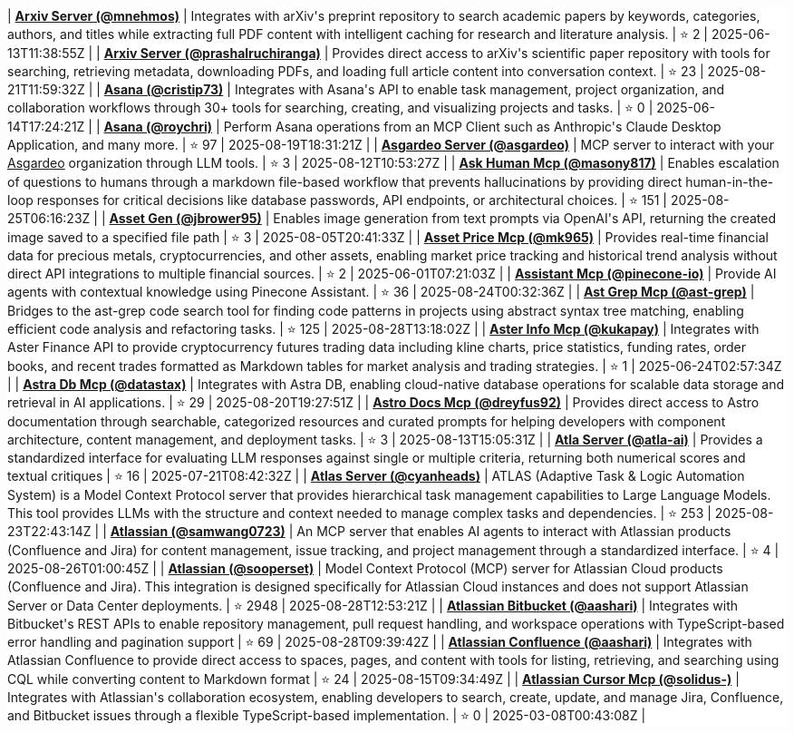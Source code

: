 | **[Arxiv Server (@mnehmos)](<https://github.com/mnehmos/arxiv-mcp-server>)** | Integrates with arXiv's preprint repository to search academic papers by keywords, categories, authors, and titles while extracting full PDF content with intelligent caching for research and literature analysis. | ⭐ 2 | 2025-06-13T11:38:55Z |
| **[Arxiv Server (@prashalruchiranga)](<https://github.com/prashalruchiranga/arxiv-mcp-server>)** | Provides direct access to arXiv's scientific paper repository with tools for searching, retrieving metadata, downloading PDFs, and loading full article content into conversation context. | ⭐ 23 | 2025-08-21T11:59:32Z |
| **[Asana (@cristip73)](<https://github.com/cristip73/mcp-server-asana>)** | Integrates with Asana's API to enable task management, project organization, and collaboration workflows through 30+ tools for searching, creating, and visualizing projects and tasks. | ⭐ 0 | 2025-06-14T17:24:21Z |
| **[Asana (@roychri)](<https://github.com/roychri/mcp-server-asana>)** | Perform Asana operations from an MCP Client such as Anthropic's Claude Desktop Application, and many more. | ⭐ 97 | 2025-08-19T18:31:21Z |
| **[Asgardeo Server (@asgardeo)](<https://github.com/asgardeo/asgardeo-mcp-server>)** | MCP server to interact with your [Asgardeo](https://wso2.com/asgardeo) organization through LLM tools. | ⭐ 3 | 2025-08-12T10:53:27Z |
| **[Ask Human Mcp (@masony817)](<https://github.com/masony817/ask-human-mcp>)** | Enables escalation of questions to humans through a markdown file-based workflow that prevents hallucinations by providing direct human-in-the-loop responses for critical decisions like database passwords, API endpoints, or architectural choices. | ⭐ 151 | 2025-08-25T06:16:23Z |
| **[Asset Gen (@jbrower95)](<https://github.com/jbrower95/mcp-asset-gen>)** | Enables image generation from text prompts via OpenAI's API, returning the created image saved to a specified file path | ⭐ 3 | 2025-08-05T20:41:33Z |
| **[Asset Price Mcp (@mk965)](<https://github.com/mk965/asset-price-mcp>)** | Provides real-time financial data for precious metals, cryptocurrencies, and other assets, enabling market price tracking and historical trend analysis without direct API integrations to multiple financial sources. | ⭐ 2 | 2025-06-01T07:21:03Z |
| **[Assistant Mcp (@pinecone-io)](<https://github.com/pinecone-io/assistant-mcp>)** | Provide AI agents with contextual knowledge using Pinecone Assistant. | ⭐ 36 | 2025-08-24T00:32:36Z |
| **[Ast Grep Mcp (@ast-grep)](<https://github.com/ast-grep/ast-grep-mcp>)** | Bridges to the ast-grep code search tool for finding code patterns in projects using abstract syntax tree matching, enabling efficient code analysis and refactoring tasks. | ⭐ 125 | 2025-08-28T13:18:02Z |
| **[Aster Info Mcp (@kukapay)](<https://github.com/kukapay/aster-info-mcp>)** | Integrates with Aster Finance API to provide cryptocurrency futures trading data including kline charts, price statistics, funding rates, order books, and recent trades formatted as Markdown tables for market analysis and trading strategies. | ⭐ 1 | 2025-06-24T02:57:34Z |
| **[Astra Db Mcp (@datastax)](<https://github.com/datastax/astra-db-mcp>)** | Integrates with Astra DB, enabling cloud-native database operations for scalable data storage and retrieval in AI applications. | ⭐ 29 | 2025-08-20T19:27:51Z |
| **[Astro Docs Mcp (@dreyfus92)](<https://github.com/dreyfus92/astro-docs-mcp>)** | Provides direct access to Astro documentation through searchable, categorized resources and curated prompts for helping developers with component architecture, content management, and deployment tasks. | ⭐ 3 | 2025-08-13T15:05:31Z |
| **[Atla Server (@atla-ai)](<https://github.com/atla-ai/atla-mcp-server>)** | Provides a standardized interface for evaluating LLM responses against single or multiple criteria, returning both numerical scores and textual critiques | ⭐ 16 | 2025-07-21T08:42:32Z |
| **[Atlas Server (@cyanheads)](<https://github.com/cyanheads/atlas-mcp-server>)** | ATLAS (Adaptive Task & Logic Automation System) is a Model Context Protocol server that provides hierarchical task management capabilities to Large Language Models. This tool provides LLMs with the structure and context needed to manage complex tasks and dependencies. | ⭐ 253 | 2025-08-23T22:43:14Z |
| **[Atlassian (@samwang0723)](<https://github.com/samwang0723/mcp-atlassian>)** | An MCP server that enables AI agents to interact with Atlassian products (Confluence and Jira) for content management, issue tracking, and project management through a standardized interface. | ⭐ 4 | 2025-08-26T01:00:45Z |
| **[Atlassian (@sooperset)](<https://github.com/sooperset/mcp-atlassian>)** | Model Context Protocol (MCP) server for Atlassian Cloud products (Confluence and Jira). This integration is designed specifically for Atlassian Cloud instances and does not support Atlassian Server or Data Center deployments. | ⭐ 2948 | 2025-08-28T12:53:21Z |
| **[Atlassian Bitbucket (@aashari)](<https://github.com/aashari/mcp-server-atlassian-bitbucket>)** | Integrates with Bitbucket's REST APIs to enable repository management, pull request handling, and workspace operations with TypeScript-based error handling and pagination support | ⭐ 69 | 2025-08-28T09:39:42Z |
| **[Atlassian Confluence (@aashari)](<https://github.com/aashari/mcp-server-atlassian-confluence>)** | Integrates with Atlassian Confluence to provide direct access to spaces, pages, and content with tools for listing, retrieving, and searching using CQL while converting content to Markdown format | ⭐ 24 | 2025-08-15T09:34:49Z |
| **[Atlassian Cursor Mcp (@solidus-)](<https://github.com/solidus-/atlassian-cursor-mcp>)** | Integrates with Atlassian's collaboration ecosystem, enabling developers to search, create, update, and manage Jira, Confluence, and Bitbucket issues through a flexible TypeScript-based implementation. | ⭐ 0 | 2025-03-08T00:43:08Z |